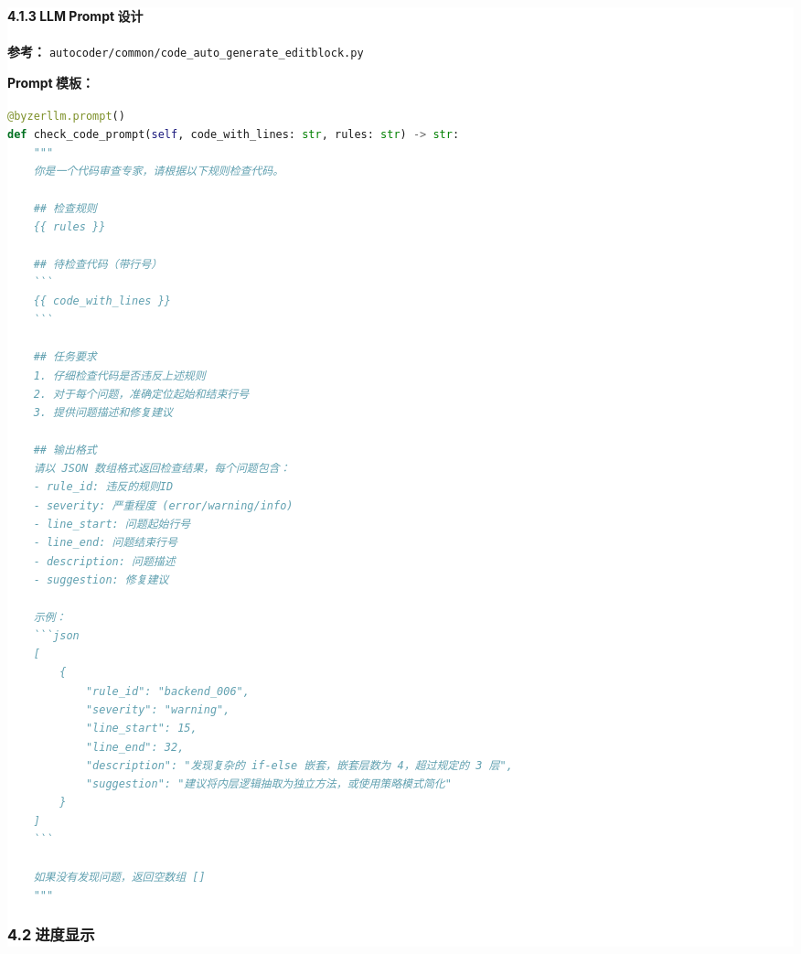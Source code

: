 #### 4.1.3 LLM Prompt 设计

**参考：** `autocoder/common/code_auto_generate_editblock.py`

**Prompt 模板：**
```python
@byzerllm.prompt()
def check_code_prompt(self, code_with_lines: str, rules: str) -> str:
    """
    你是一个代码审查专家，请根据以下规则检查代码。

    ## 检查规则
    {{ rules }}

    ## 待检查代码（带行号）
    ```
    {{ code_with_lines }}
    ```

    ## 任务要求
    1. 仔细检查代码是否违反上述规则
    2. 对于每个问题，准确定位起始和结束行号
    3. 提供问题描述和修复建议

    ## 输出格式
    请以 JSON 数组格式返回检查结果，每个问题包含：
    - rule_id: 违反的规则ID
    - severity: 严重程度 (error/warning/info)
    - line_start: 问题起始行号
    - line_end: 问题结束行号
    - description: 问题描述
    - suggestion: 修复建议

    示例：
    ```json
    [
        {
            "rule_id": "backend_006",
            "severity": "warning",
            "line_start": 15,
            "line_end": 32,
            "description": "发现复杂的 if-else 嵌套，嵌套层数为 4，超过规定的 3 层",
            "suggestion": "建议将内层逻辑抽取为独立方法，或使用策略模式简化"
        }
    ]
    ```

    如果没有发现问题，返回空数组 []
    """
```

### 4.2 进度显示
